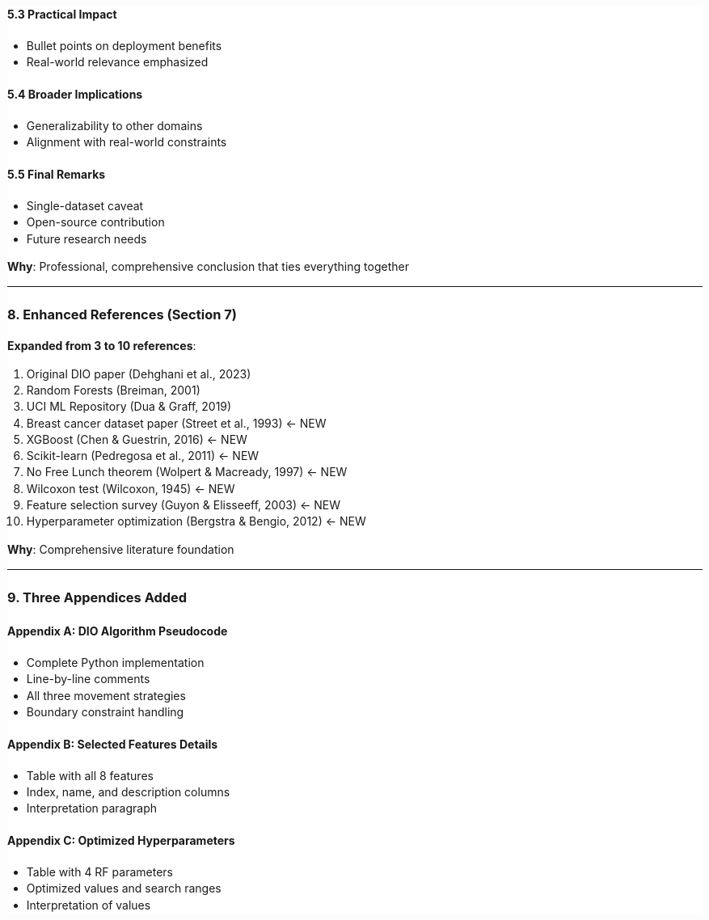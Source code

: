#### 5.3 Practical Impact
- Bullet points on deployment benefits
- Real-world relevance emphasized

#### 5.4 Broader Implications
- Generalizability to other domains
- Alignment with real-world constraints

#### 5.5 Final Remarks
- Single-dataset caveat
- Open-source contribution
- Future research needs

**Why**: Professional, comprehensive conclusion that ties everything together

---

### 8. **Enhanced References** (Section 7)

**Expanded from 3 to 10 references**:
1. Original DIO paper (Dehghani et al., 2023)
2. Random Forests (Breiman, 2001)
3. UCI ML Repository (Dua & Graff, 2019)
4. Breast cancer dataset paper (Street et al., 1993) ← NEW
5. XGBoost (Chen & Guestrin, 2016) ← NEW
6. Scikit-learn (Pedregosa et al., 2011) ← NEW
7. No Free Lunch theorem (Wolpert & Macready, 1997) ← NEW
8. Wilcoxon test (Wilcoxon, 1945) ← NEW
9. Feature selection survey (Guyon & Elisseeff, 2003) ← NEW
10. Hyperparameter optimization (Bergstra & Bengio, 2012) ← NEW

**Why**: Comprehensive literature foundation

---

### 9. **Three Appendices Added**

#### Appendix A: DIO Algorithm Pseudocode
- Complete Python implementation
- Line-by-line comments
- All three movement strategies
- Boundary constraint handling

#### Appendix B: Selected Features Details
- Table with all 8 features
- Index, name, and description columns
- Interpretation paragraph

#### Appendix C: Optimized Hyperparameters
- Table with 4 RF parameters
- Optimized values and search ranges
- Interpretation of values
